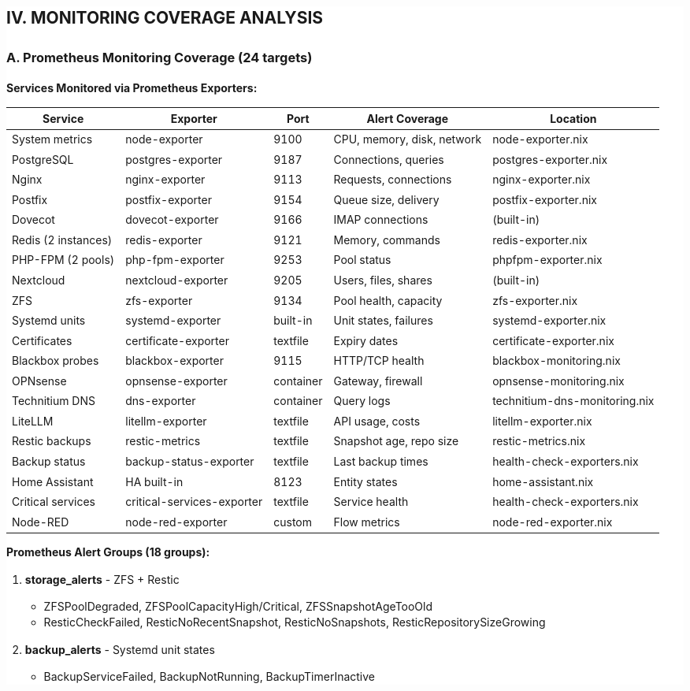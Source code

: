 ## IV. MONITORING COVERAGE ANALYSIS

### A. Prometheus Monitoring Coverage (24 targets)

**Services Monitored via Prometheus Exporters:**

| Service | Exporter | Port | Alert Coverage | Location |
|---------|----------|------|----------------|----------|
| System metrics | node-exporter | 9100 | CPU, memory, disk, network | node-exporter.nix |
| PostgreSQL | postgres-exporter | 9187 | Connections, queries | postgres-exporter.nix |
| Nginx | nginx-exporter | 9113 | Requests, connections | nginx-exporter.nix |
| Postfix | postfix-exporter | 9154 | Queue size, delivery | postfix-exporter.nix |
| Dovecot | dovecot-exporter | 9166 | IMAP connections | (built-in) |
| Redis (2 instances) | redis-exporter | 9121 | Memory, commands | redis-exporter.nix |
| PHP-FPM (2 pools) | php-fpm-exporter | 9253 | Pool status | phpfpm-exporter.nix |
| Nextcloud | nextcloud-exporter | 9205 | Users, files, shares | (built-in) |
| ZFS | zfs-exporter | 9134 | Pool health, capacity | zfs-exporter.nix |
| Systemd units | systemd-exporter | built-in | Unit states, failures | systemd-exporter.nix |
| Certificates | certificate-exporter | textfile | Expiry dates | certificate-exporter.nix |
| Blackbox probes | blackbox-exporter | 9115 | HTTP/TCP health | blackbox-monitoring.nix |
| OPNsense | opnsense-exporter | container | Gateway, firewall | opnsense-monitoring.nix |
| Technitium DNS | dns-exporter | container | Query logs | technitium-dns-monitoring.nix |
| LiteLLM | litellm-exporter | textfile | API usage, costs | litellm-exporter.nix |
| Restic backups | restic-metrics | textfile | Snapshot age, repo size | restic-metrics.nix |
| Backup status | backup-status-exporter | textfile | Last backup times | health-check-exporters.nix |
| Home Assistant | HA built-in | 8123 | Entity states | home-assistant.nix |
| Critical services | critical-services-exporter | textfile | Service health | health-check-exporters.nix |
| Node-RED | node-red-exporter | custom | Flow metrics | node-red-exporter.nix |

**Prometheus Alert Groups (18 groups):**

1. **storage_alerts** - ZFS + Restic
   - ZFSPoolDegraded, ZFSPoolCapacityHigh/Critical, ZFSSnapshotAgeTooOld
   - ResticCheckFailed, ResticNoRecentSnapshot, ResticNoSnapshots, ResticRepositorySizeGrowing

2. **backup_alerts** - Systemd unit states
   - BackupServiceFailed, BackupNotRunning, BackupTimerInactive
